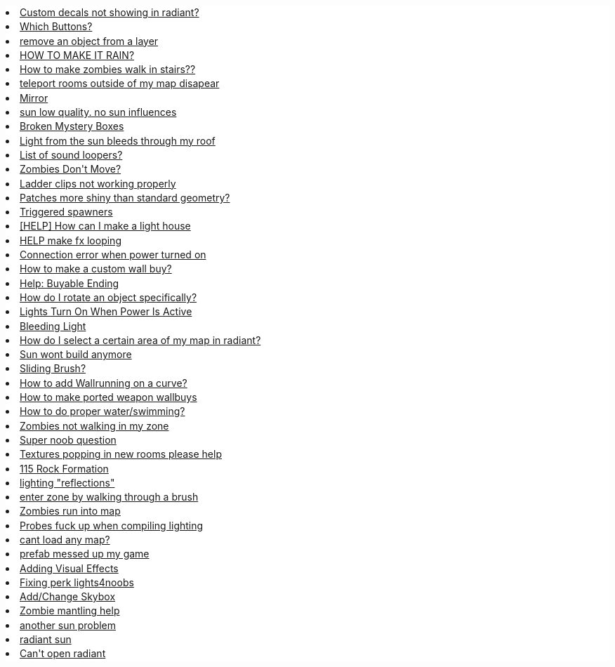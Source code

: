 <li><a href="{{ '/wiki/threads/326.html' | relative_url }}">Custom decals not showing in radiant?</a></li>
<li><a href="{{ '/wiki/threads/325.html' | relative_url }}">Which Buttons?</a></li>
<li><a href="{{ '/wiki/threads/324.html' | relative_url }}">remove an object from a layer</a></li>
<li><a href="{{ '/wiki/threads/323.html' | relative_url }}">HOW TO MAKE IT RAIN?</a></li>
<li><a href="{{ '/wiki/threads/322.html' | relative_url }}">How to make zombies walk in stairs??</a></li>
<li><a href="{{ '/wiki/threads/321.html' | relative_url }}">teleport rooms outside of my map disapear</a></li>
<li><a href="{{ '/wiki/threads/320.html' | relative_url }}">Mirror</a></li>
<li><a href="{{ '/wiki/threads/319.html' | relative_url }}">sun low quality. no sun influences</a></li>
<li><a href="{{ '/wiki/threads/318.html' | relative_url }}">Broken Mystery Boxes</a></li>
<li><a href="{{ '/wiki/threads/317.html' | relative_url }}">Light from the sun bleeds through my roof</a></li>
<li><a href="{{ '/wiki/threads/316.html' | relative_url }}">List of sound loopers?</a></li>
<li><a href="{{ '/wiki/threads/315.html' | relative_url }}">Zombies Don't Move?</a></li>
<li><a href="{{ '/wiki/threads/314.html' | relative_url }}">Ladder clips not working properly</a></li>
<li><a href="{{ '/wiki/threads/313.html' | relative_url }}">Patches more shiny than standard geometry?</a></li>
<li><a href="{{ '/wiki/threads/312.html' | relative_url }}">Triggered spawners</a></li>
<li><a href="{{ '/wiki/threads/311.html' | relative_url }}">[HELP] How can I make a light house</a></li>
<li><a href="{{ '/wiki/threads/310.html' | relative_url }}">HELP make fx looping</a></li>
<li><a href="{{ '/wiki/threads/309.html' | relative_url }}">Connection error when power turned on</a></li>
<li><a href="{{ '/wiki/threads/308.html' | relative_url }}">How to make a custom wall buy?</a></li>
<li><a href="{{ '/wiki/threads/307.html' | relative_url }}">Help: Buyable Ending</a></li>
<li><a href="{{ '/wiki/threads/306.html' | relative_url }}">How do I rotate an object specifically?</a></li>
<li><a href="{{ '/wiki/threads/305.html' | relative_url }}">Lights Turn On When Power Is Active</a></li>
<li><a href="{{ '/wiki/threads/304.html' | relative_url }}">Bleeding Light</a></li>
<li><a href="{{ '/wiki/threads/303.html' | relative_url }}">How do I select a certain area of my map in radiant?</a></li>
<li><a href="{{ '/wiki/threads/302.html' | relative_url }}">Sun wont build anymore</a></li>
<li><a href="{{ '/wiki/threads/301.html' | relative_url }}">Sliding Brush?</a></li>
<li><a href="{{ '/wiki/threads/300.html' | relative_url }}">How to add Wallrunning on a curve?</a></li>
<li><a href="{{ '/wiki/threads/299.html' | relative_url }}">How to make ported weapon wallbuys</a></li>
<li><a href="{{ '/wiki/threads/298.html' | relative_url }}">How to do proper water/swimming?</a></li>
<li><a href="{{ '/wiki/threads/297.html' | relative_url }}">Zombies not walking in my zone</a></li>
<li><a href="{{ '/wiki/threads/296.html' | relative_url }}">Super noob question</a></li>
<li><a href="{{ '/wiki/threads/295.html' | relative_url }}">Textures popping in new rooms please help</a></li>
<li><a href="{{ '/wiki/threads/294.html' | relative_url }}">115 Rock Formation</a></li>
<li><a href="{{ '/wiki/threads/293.html' | relative_url }}">lighting "reflections"</a></li>
<li><a href="{{ '/wiki/threads/292.html' | relative_url }}">enter zone by walking through a brush</a></li>
<li><a href="{{ '/wiki/threads/291.html' | relative_url }}">Zombies run into map</a></li>
<li><a href="{{ '/wiki/threads/290.html' | relative_url }}">Probes fuck up when compiling lighting</a></li>
<li><a href="{{ '/wiki/threads/289.html' | relative_url }}">cant load any map?</a></li>
<li><a href="{{ '/wiki/threads/288.html' | relative_url }}">prefab messed up my game</a></li>
<li><a href="{{ '/wiki/threads/287.html' | relative_url }}">Adding Visual Effects</a></li>
<li><a href="{{ '/wiki/threads/286.html' | relative_url }}">Fixing perk lights4noobs</a></li>
<li><a href="{{ '/wiki/threads/285.html' | relative_url }}">Add/Change Skybox</a></li>
<li><a href="{{ '/wiki/threads/284.html' | relative_url }}">Zombie mantling help</a></li>
<li><a href="{{ '/wiki/threads/283.html' | relative_url }}">another sun problem</a></li>
<li><a href="{{ '/wiki/threads/282.html' | relative_url }}">radiant sun</a></li>
<li><a href="{{ '/wiki/threads/281.html' | relative_url }}">Can't open radiant</a></li>